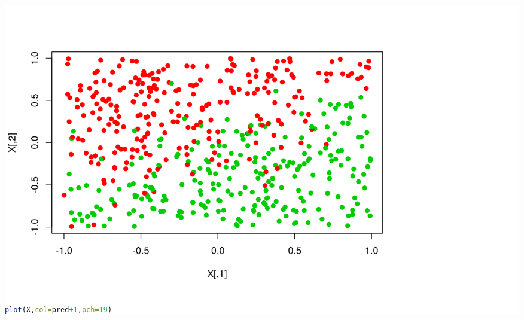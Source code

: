 <img src="12_machinelearning_files/figure-html/unnamed-chunk-21-1.png" width="672" />

```r
plot(X,col=pred+1,pch=19)
```
